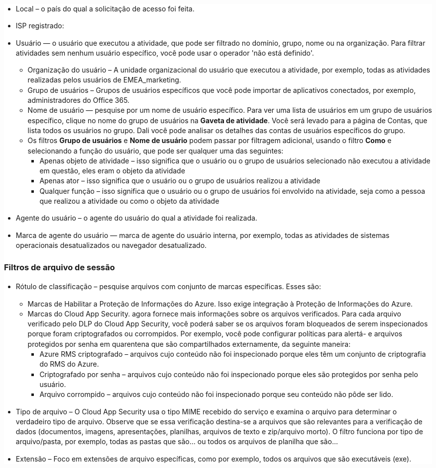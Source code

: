 -   Local – o país do qual a solicitação de acesso foi feita.    

- ISP registrado: 

-   Usuário — o usuário que executou a atividade, que pode ser filtrado no domínio, grupo, nome ou na organização. Para filtrar atividades sem nenhum usuário específico, você pode usar o operador 'não está definido'.  
    -   Organização do usuário – A unidade organizacional do usuário que executou a atividade, por exemplo, todas as atividades realizadas pelos usuários de EMEA_marketing.  
    -   Grupo de usuários – Grupos de usuários específicos que você pode importar de aplicativos conectados, por exemplo, administradores do Office 365.  
    -   Nome de usuário — pesquise por um nome de usuário específico. Para ver uma lista de usuários em um grupo de usuários específico, clique no nome do grupo de usuários na **Gaveta de atividade**. Você será levado para a página de Contas, que lista todos os usuários no grupo. Dali você pode analisar os detalhes das contas de usuários específicos do grupo.
       -  Os filtros **Grupo de usuários** e **Nome de usuário** podem passar por filtragem adicional, usando o filtro **Como** e selecionando a função do usuário, que pode ser qualquer uma das seguintes:
            - Apenas objeto de atividade – isso significa que o usuário ou o grupo de usuários selecionado não executou a atividade em questão, eles eram o objeto da atividade
            - Apenas ator – isso significa que o usuário ou o grupo de usuários realizou a atividade
            - Qualquer função – isso significa que o usuário ou o grupo de usuários foi envolvido na atividade, seja como a pessoa que realizou a atividade ou como o objeto da atividade

-   Agente do usuário – o agente do usuário do qual a atividade foi realizada.  
  
-   Marca de agente do usuário — marca de agente do usuário interna, por exemplo, todas as atividades de sistemas operacionais desatualizados ou navegador desatualizado.  

### Filtros de arquivo de sessão <a name="session-file-filters"></a>

-   Rótulo de classificação – pesquise arquivos com conjunto de marcas específicas. Esses são:
    - Marcas de Habilitar a Proteção de Informações do Azure. Isso exige integração à Proteção de Informações do Azure.
    - Marcas do Cloud App Security. agora fornece mais informações sobre os arquivos verificados. Para cada arquivo verificado pelo DLP do Cloud App Security, você poderá saber se os arquivos foram bloqueados de serem inspecionados porque foram criptografados ou corrompidos. Por exemplo, você pode configurar políticas para alertá- e arquivos protegidos por senha em quarentena que são compartilhados externamente, da seguinte maneira: 
        - Azure RMS criptografado – arquivos cujo conteúdo não foi inspecionado porque eles têm um conjunto de criptografia do RMS do Azure.
        - Criptografado por senha – arquivos cujo conteúdo não foi inspecionado porque eles são protegidos por senha pelo usuário.
        - Arquivo corrompido – arquivos cujo conteúdo não foi inspecionado porque seu conteúdo não pôde ser lido.

-   Tipo de arquivo – O Cloud App Security usa o tipo MIME recebido do serviço e examina o arquivo para determinar o verdadeiro tipo de arquivo. Observe que se essa verificação destina-se a arquivos que são relevantes para a verificação de dados (documentos, imagens, apresentações, planilhas, arquivos de texto e zip/arquivo morto). O filtro funciona por tipo de arquivo/pasta, por exemplo, todas as pastas que são... ou todos os arquivos de planilha que são...
-   Extensão – Foco em extensões de arquivo específicas, como por exemplo, todos os arquivos que são executáveis (exe).  
  